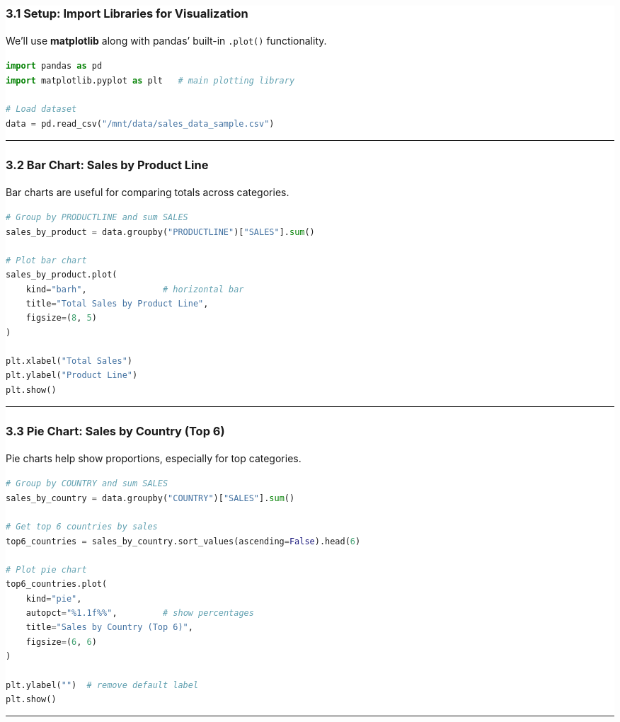 
### 3.1 Setup: Import Libraries for Visualization

We’ll use **matplotlib** along with pandas’ built-in `.plot()` functionality.

```python
import pandas as pd
import matplotlib.pyplot as plt   # main plotting library

# Load dataset
data = pd.read_csv("/mnt/data/sales_data_sample.csv")
```

---

### 3.2 Bar Chart: Sales by Product Line

Bar charts are useful for comparing totals across categories.

```python
# Group by PRODUCTLINE and sum SALES
sales_by_product = data.groupby("PRODUCTLINE")["SALES"].sum()

# Plot bar chart
sales_by_product.plot(
    kind="barh",               # horizontal bar
    title="Total Sales by Product Line",
    figsize=(8, 5)
)

plt.xlabel("Total Sales")
plt.ylabel("Product Line")
plt.show()
```

---

### 3.3 Pie Chart: Sales by Country (Top 6)

Pie charts help show proportions, especially for top categories.

```python
# Group by COUNTRY and sum SALES
sales_by_country = data.groupby("COUNTRY")["SALES"].sum()

# Get top 6 countries by sales
top6_countries = sales_by_country.sort_values(ascending=False).head(6)

# Plot pie chart
top6_countries.plot(
    kind="pie",
    autopct="%1.1f%%",         # show percentages
    title="Sales by Country (Top 6)",
    figsize=(6, 6)
)

plt.ylabel("")  # remove default label
plt.show()
```

---